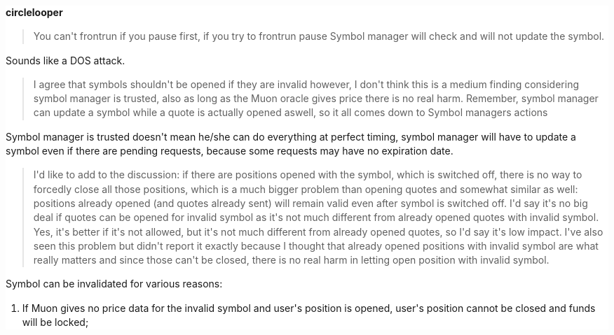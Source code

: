 **circlelooper**

> You can't frontrun if you pause first, if you try to frontrun pause Symbol manager will check and will not update the symbol.

Sounds like a DOS attack.

> I agree that symbols shouldn't be opened if they are invalid however, I don't think this is a medium finding considering symbol manager is trusted, also as long as the Muon oracle gives price there is no real harm.
Remember, symbol manager can update a symbol while a quote is actually opened aswell, so it all comes down to Symbol managers actions

Symbol manager is trusted doesn't mean he/she can do everything at perfect timing, symbol manager will have to update a symbol even if there are pending requests, because some requests may have no expiration date.

> I'd like to add to the discussion: if there are positions opened with the symbol, which is switched off, there is no way to forcedly close all those positions, which is a much bigger problem than opening quotes and somewhat similar as well: positions already opened (and quotes already sent) will remain valid even after symbol is switched off. I'd say it's no big deal if quotes can be opened for invalid symbol as it's not much different from already opened quotes with invalid symbol. Yes, it's better if it's not allowed, but it's not much different from already opened quotes, so I'd say it's low impact.
I've also seen this problem but didn't report it exactly because I thought that already opened positions with invalid symbol are what really matters and since those can't be closed, there is no real harm in letting open position with invalid symbol.

Symbol can be invalidated for various reasons:
1. If Muon gives no price data for the invalid symbol and user's position is opened, user's position cannot be closed and funds will be locked;
